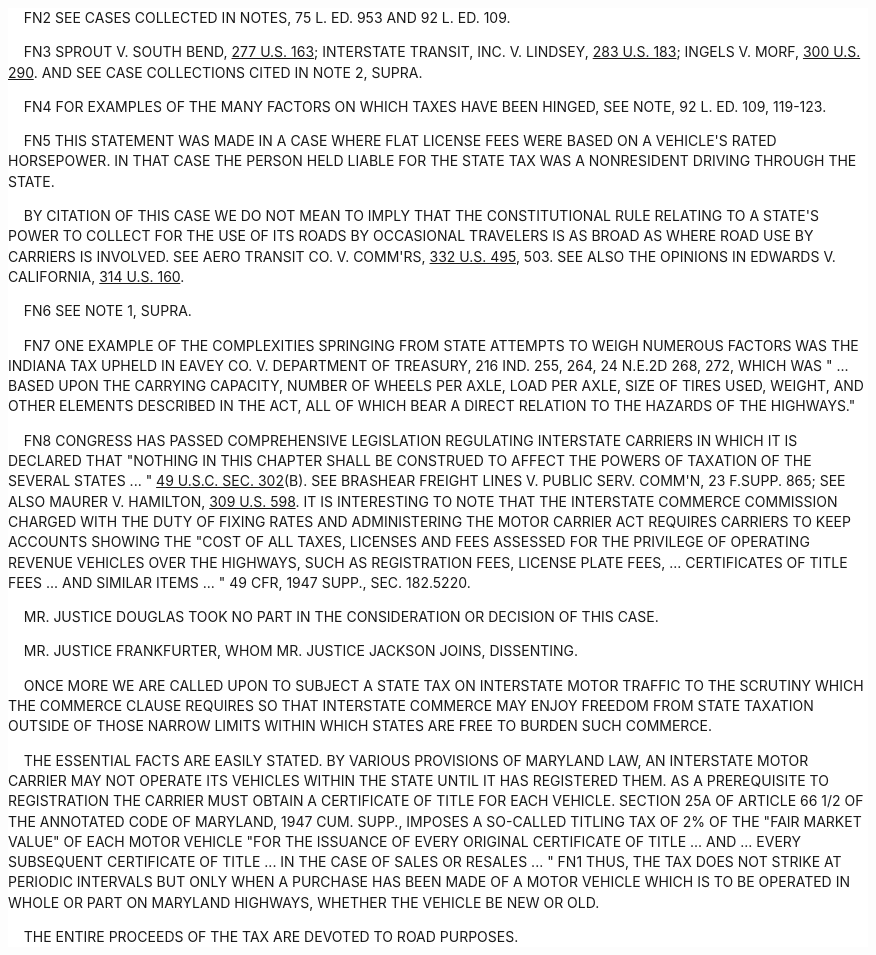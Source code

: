     FN2  SEE CASES COLLECTED IN NOTES, 75 L. ED. 953 AND 92 L. ED. 109.

    FN3  SPROUT V. SOUTH BEND, [277 U.S. 163][/us/courts/scotus/usReporter/277/163]; INTERSTATE TRANSIT, INC. V. LINDSEY, [283 U.S. 183][/us/courts/scotus/usReporter/283/183]; INGELS V. MORF, [300 U.S. 290][/us/courts/scotus/usReporter/300/290].  AND SEE CASE COLLECTIONS CITED IN NOTE 2, SUPRA.

    FN4  FOR EXAMPLES OF THE MANY FACTORS ON WHICH TAXES HAVE BEEN HINGED, SEE NOTE, 92 L. ED. 109, 119-123.

    FN5  THIS STATEMENT WAS MADE IN A CASE WHERE FLAT LICENSE FEES WERE BASED ON A VEHICLE'S RATED HORSEPOWER.  IN THAT CASE THE PERSON HELD LIABLE FOR THE STATE TAX WAS A NONRESIDENT DRIVING THROUGH THE STATE.

    BY CITATION OF THIS CASE WE DO NOT MEAN TO IMPLY THAT THE CONSTITUTIONAL RULE RELATING TO A STATE'S POWER TO COLLECT FOR THE USE OF ITS ROADS BY OCCASIONAL TRAVELERS IS AS BROAD AS WHERE ROAD USE BY CARRIERS IS INVOLVED.  SEE AERO TRANSIT CO. V. COMM'RS, [332 U.S. 495][/us/courts/scotus/usReporter/332/495], 503.  SEE ALSO THE OPINIONS IN EDWARDS V. CALIFORNIA, [314 U.S. 160][/us/courts/scotus/usReporter/314/160].

    FN6  SEE NOTE 1, SUPRA.

    FN7  ONE EXAMPLE OF THE COMPLEXITIES SPRINGING FROM STATE ATTEMPTS TO WEIGH NUMEROUS FACTORS WAS THE INDIANA TAX UPHELD IN EAVEY CO. V. DEPARTMENT OF TREASURY, 216 IND. 255, 264, 24 N.E.2D 268, 272, WHICH WAS "  ...  BASED UPON THE CARRYING CAPACITY, NUMBER OF WHEELS PER AXLE, LOAD PER AXLE, SIZE OF TIRES USED, WEIGHT, AND OTHER ELEMENTS DESCRIBED IN THE ACT, ALL OF WHICH BEAR A DIRECT RELATION TO THE HAZARDS OF THE HIGHWAYS."

    FN8  CONGRESS HAS PASSED COMPREHENSIVE LEGISLATION REGULATING INTERSTATE CARRIERS IN WHICH IT IS DECLARED THAT "NOTHING IN THIS CHAPTER SHALL BE CONSTRUED TO AFFECT THE POWERS OF TAXATION OF THE SEVERAL STATES  ...  "  [49 U.S.C. SEC. 302][/us/usc/t49/s302](B).  SEE BRASHEAR FREIGHT LINES V. PUBLIC SERV. COMM'N, 23 F.SUPP.  865; SEE ALSO MAURER V. HAMILTON, [309 U.S. 598][/us/courts/scotus/usReporter/309/598].  IT IS INTERESTING TO NOTE THAT THE INTERSTATE COMMERCE COMMISSION CHARGED WITH THE DUTY OF FIXING RATES AND ADMINISTERING THE MOTOR CARRIER ACT REQUIRES CARRIERS TO KEEP ACCOUNTS SHOWING THE "COST OF ALL TAXES, LICENSES AND FEES ASSESSED FOR THE PRIVILEGE OF OPERATING REVENUE VEHICLES OVER THE HIGHWAYS, SUCH AS REGISTRATION FEES, LICENSE PLATE FEES,  ...  CERTIFICATES OF TITLE FEES ...  AND SIMILAR ITEMS ...  "  49 CFR, 1947 SUPP., SEC. 182.5220.

    MR. JUSTICE DOUGLAS TOOK NO PART IN THE CONSIDERATION OR DECISION OF THIS CASE.

    MR. JUSTICE FRANKFURTER, WHOM MR. JUSTICE JACKSON JOINS, DISSENTING.

    ONCE MORE WE ARE CALLED UPON TO SUBJECT A STATE TAX ON INTERSTATE MOTOR TRAFFIC TO THE SCRUTINY WHICH THE COMMERCE CLAUSE REQUIRES SO THAT INTERSTATE COMMERCE MAY ENJOY FREEDOM FROM STATE TAXATION OUTSIDE OF THOSE NARROW LIMITS WITHIN WHICH STATES ARE FREE TO BURDEN SUCH COMMERCE.

    THE ESSENTIAL FACTS ARE EASILY STATED.  BY VARIOUS PROVISIONS OF MARYLAND LAW, AN INTERSTATE MOTOR CARRIER MAY NOT OPERATE ITS VEHICLES WITHIN THE STATE UNTIL IT HAS REGISTERED THEM.  AS A PREREQUISITE TO REGISTRATION THE CARRIER MUST OBTAIN A CERTIFICATE OF TITLE FOR EACH VEHICLE.  SECTION 25A OF ARTICLE 66 1/2 OF THE ANNOTATED CODE OF MARYLAND, 1947 CUM. SUPP., IMPOSES A SO-CALLED TITLING TAX OF 2% OF THE "FAIR MARKET VALUE" OF EACH MOTOR VEHICLE "FOR THE ISSUANCE OF EVERY ORIGINAL CERTIFICATE OF TITLE  ...  AND  ...  EVERY SUBSEQUENT CERTIFICATE OF TITLE  ...  IN THE CASE OF SALES OR RESALES  ...  "  FN1 THUS, THE TAX DOES NOT STRIKE AT PERIODIC INTERVALS BUT ONLY WHEN A PURCHASE HAS BEEN MADE OF A MOTOR VEHICLE WHICH IS TO BE OPERATED IN WHOLE OR PART ON MARYLAND HIGHWAYS, WHETHER THE VEHICLE BE NEW OR OLD.

    THE ENTIRE PROCEEDS OF THE TAX ARE DEVOTED TO ROAD PURPOSES.


[/us/courts/scotus/usReporter/339/542]: https://publicdocs.github.io/go/links?ns=uslm-x&ref=%2Fus%2Fcourts%2Fscotus%2FusReporter%2F339%2F542
[/us/usc/t28/s1257]: https://publicdocs.github.io/go/links?ns=uslm&ref=%2Fus%2Fusc%2Ft28%2Fs1257
[/us/courts/scotus/usReporter/242/160]: https://publicdocs.github.io/go/links?ns=uslm-x&ref=%2Fus%2Fcourts%2Fscotus%2FusReporter%2F242%2F160
[/us/courts/scotus/usReporter/298/407]: https://publicdocs.github.io/go/links?ns=uslm-x&ref=%2Fus%2Fcourts%2Fscotus%2FusReporter%2F298%2F407
[/us/courts/scotus/usReporter/332/495]: https://publicdocs.github.io/go/links?ns=uslm-x&ref=%2Fus%2Fcourts%2Fscotus%2FusReporter%2F332%2F495
[/us/courts/scotus/usReporter/329/416]: https://publicdocs.github.io/go/links?ns=uslm-x&ref=%2Fus%2Fcourts%2Fscotus%2FusReporter%2F329%2F416
[/us/courts/scotus/usReporter/295/285]: https://publicdocs.github.io/go/links?ns=uslm-x&ref=%2Fus%2Fcourts%2Fscotus%2FusReporter%2F295%2F285
[/us/courts/scotus/usReporter/300/290]: https://publicdocs.github.io/go/links?ns=uslm-x&ref=%2Fus%2Fcourts%2Fscotus%2FusReporter%2F300%2F290
[/us/courts/scotus/usReporter/306/583]: https://publicdocs.github.io/go/links?ns=uslm-x&ref=%2Fus%2Fcourts%2Fscotus%2FusReporter%2F306%2F583
[/us/courts/scotus/usReporter/306/583]: https://publicdocs.github.io/go/links?ns=uslm-x&ref=%2Fus%2Fcourts%2Fscotus%2FusReporter%2F306%2F583
[/us/courts/scotus/usReporter/306/72]: https://publicdocs.github.io/go/links?ns=uslm-x&ref=%2Fus%2Fcourts%2Fscotus%2FusReporter%2F306%2F72
[/us/courts/scotus/usReporter/277/163]: https://publicdocs.github.io/go/links?ns=uslm-x&ref=%2Fus%2Fcourts%2Fscotus%2FusReporter%2F277%2F163
[/us/courts/scotus/usReporter/283/183]: https://publicdocs.github.io/go/links?ns=uslm-x&ref=%2Fus%2Fcourts%2Fscotus%2FusReporter%2F283%2F183
[/us/courts/scotus/usReporter/300/290]: https://publicdocs.github.io/go/links?ns=uslm-x&ref=%2Fus%2Fcourts%2Fscotus%2FusReporter%2F300%2F290
[/us/courts/scotus/usReporter/332/495]: https://publicdocs.github.io/go/links?ns=uslm-x&ref=%2Fus%2Fcourts%2Fscotus%2FusReporter%2F332%2F495
[/us/courts/scotus/usReporter/314/160]: https://publicdocs.github.io/go/links?ns=uslm-x&ref=%2Fus%2Fcourts%2Fscotus%2FusReporter%2F314%2F160
[/us/usc/t49/s302]: https://publicdocs.github.io/go/links?ns=uslm&ref=%2Fus%2Fusc%2Ft49%2Fs302
[/us/courts/scotus/usReporter/309/598]: https://publicdocs.github.io/go/links?ns=uslm-x&ref=%2Fus%2Fcourts%2Fscotus%2FusReporter%2F309%2F598
[/us/usc/t28/s1257]: https://publicdocs.github.io/go/links?ns=uslm&ref=%2Fus%2Fusc%2Ft28%2Fs1257
[/us/courts/scotus/usReporter/283/183]: https://publicdocs.github.io/go/links?ns=uslm-x&ref=%2Fus%2Fcourts%2Fscotus%2FusReporter%2F283%2F183
[/us/courts/scotus/usReporter/306/72]: https://publicdocs.github.io/go/links?ns=uslm-x&ref=%2Fus%2Fcourts%2Fscotus%2FusReporter%2F306%2F72
[/us/courts/scotus/usReporter/296/261]: https://publicdocs.github.io/go/links?ns=uslm-x&ref=%2Fus%2Fcourts%2Fscotus%2FusReporter%2F296%2F261
[/us/courts/scotus/usReporter/283/183]: https://publicdocs.github.io/go/links?ns=uslm-x&ref=%2Fus%2Fcourts%2Fscotus%2FusReporter%2F283%2F183
[/us/courts/scotus/usReporter/276/245]: https://publicdocs.github.io/go/links?ns=uslm-x&ref=%2Fus%2Fcourts%2Fscotus%2FusReporter%2F276%2F245
[/us/courts/scotus/usReporter/286/352]: https://publicdocs.github.io/go/links?ns=uslm-x&ref=%2Fus%2Fcourts%2Fscotus%2FusReporter%2F286%2F352
[/us/courts/scotus/usReporter/283/183]: https://publicdocs.github.io/go/links?ns=uslm-x&ref=%2Fus%2Fcourts%2Fscotus%2FusReporter%2F283%2F183
[/us/courts/scotus/usReporter/274/554]: https://publicdocs.github.io/go/links?ns=uslm-x&ref=%2Fus%2Fcourts%2Fscotus%2FusReporter%2F274%2F554
[/us/courts/scotus/usReporter/235/610]: https://publicdocs.github.io/go/links?ns=uslm-x&ref=%2Fus%2Fcourts%2Fscotus%2FusReporter%2F235%2F610
[/us/courts/scotus/usReporter/242/160]: https://publicdocs.github.io/go/links?ns=uslm-x&ref=%2Fus%2Fcourts%2Fscotus%2FusReporter%2F242%2F160
[/us/courts/scotus/usReporter/274/554]: https://publicdocs.github.io/go/links?ns=uslm-x&ref=%2Fus%2Fcourts%2Fscotus%2FusReporter%2F274%2F554
[/us/courts/scotus/usReporter/290/169]: https://publicdocs.github.io/go/links?ns=uslm-x&ref=%2Fus%2Fcourts%2Fscotus%2FusReporter%2F290%2F169
[/us/courts/scotus/usReporter/306/72]: https://publicdocs.github.io/go/links?ns=uslm-x&ref=%2Fus%2Fcourts%2Fscotus%2FusReporter%2F306%2F72
[/us/courts/scotus/usReporter/295/285]: https://publicdocs.github.io/go/links?ns=uslm-x&ref=%2Fus%2Fcourts%2Fscotus%2FusReporter%2F295%2F285
[/us/courts/scotus/usReporter/298/407]: https://publicdocs.github.io/go/links?ns=uslm-x&ref=%2Fus%2Fcourts%2Fscotus%2FusReporter%2F298%2F407
[/us/courts/scotus/usReporter/306/583]: https://publicdocs.github.io/go/links?ns=uslm-x&ref=%2Fus%2Fcourts%2Fscotus%2FusReporter%2F306%2F583
[/us/courts/scotus/usReporter/332/495]: https://publicdocs.github.io/go/links?ns=uslm-x&ref=%2Fus%2Fcourts%2Fscotus%2FusReporter%2F332%2F495
[/us/courts/scotus/usReporter/283/183]: https://publicdocs.github.io/go/links?ns=uslm-x&ref=%2Fus%2Fcourts%2Fscotus%2FusReporter%2F283%2F183
[/us/courts/scotus/usReporter/309/176]: https://publicdocs.github.io/go/links?ns=uslm-x&ref=%2Fus%2Fcourts%2Fscotus%2FusReporter%2F309%2F176
[/us/courts/scotus/usReporter/295/285]: https://publicdocs.github.io/go/links?ns=uslm-x&ref=%2Fus%2Fcourts%2Fscotus%2FusReporter%2F295%2F285
[/us/courts/scotus/usReporter/290/169]: https://publicdocs.github.io/go/links?ns=uslm-x&ref=%2Fus%2Fcourts%2Fscotus%2FusReporter%2F290%2F169
[/us/courts/scotus/usReporter/306/583]: https://publicdocs.github.io/go/links?ns=uslm-x&ref=%2Fus%2Fcourts%2Fscotus%2FusReporter%2F306%2F583
[/us/courts/scotus/usReporter/298/407]: https://publicdocs.github.io/go/links?ns=uslm-x&ref=%2Fus%2Fcourts%2Fscotus%2FusReporter%2F298%2F407
[/us/courts/scotus/usReporter/306/583]: https://publicdocs.github.io/go/links?ns=uslm-x&ref=%2Fus%2Fcourts%2Fscotus%2FusReporter%2F306%2F583
[/us/courts/scotus/usReporter/332/495]: https://publicdocs.github.io/go/links?ns=uslm-x&ref=%2Fus%2Fcourts%2Fscotus%2FusReporter%2F332%2F495
[/us/courts/scotus/usReporter/306/583]: https://publicdocs.github.io/go/links?ns=uslm-x&ref=%2Fus%2Fcourts%2Fscotus%2FusReporter%2F306%2F583
[/us/courts/scotus/usReporter/300/290]: https://publicdocs.github.io/go/links?ns=uslm-x&ref=%2Fus%2Fcourts%2Fscotus%2FusReporter%2F300%2F290
[/us/courts/scotus/usReporter/322/202]: https://publicdocs.github.io/go/links?ns=uslm-x&ref=%2Fus%2Fcourts%2Fscotus%2FusReporter%2F322%2F202
[/us/courts/scotus/usReporter/334/653]: https://publicdocs.github.io/go/links?ns=uslm-x&ref=%2Fus%2Fcourts%2Fscotus%2FusReporter%2F334%2F653
[/us/courts/scotus/usReporter/277/163]: https://publicdocs.github.io/go/links?ns=uslm-x&ref=%2Fus%2Fcourts%2Fscotus%2FusReporter%2F277%2F163
[/us/courts/scotus/usReporter/295/285]: https://publicdocs.github.io/go/links?ns=uslm-x&ref=%2Fus%2Fcourts%2Fscotus%2FusReporter%2F295%2F285
[/us/courts/scotus/usReporter/332/495]: https://publicdocs.github.io/go/links?ns=uslm-x&ref=%2Fus%2Fcourts%2Fscotus%2FusReporter%2F332%2F495
[/us/courts/scotus/usReporter/209/349]: https://publicdocs.github.io/go/links?ns=uslm-x&ref=%2Fus%2Fcourts%2Fscotus%2FusReporter%2F209%2F349
[/us/courts/scotus/usReporter/277/163]: https://publicdocs.github.io/go/links?ns=uslm-x&ref=%2Fus%2Fcourts%2Fscotus%2FusReporter%2F277%2F163
[/us/courts/scotus/usReporter/210/217]: https://publicdocs.github.io/go/links?ns=uslm-x&ref=%2Fus%2Fcourts%2Fscotus%2FusReporter%2F210%2F217
[/us/courts/scotus/usReporter/274/554]: https://publicdocs.github.io/go/links?ns=uslm-x&ref=%2Fus%2Fcourts%2Fscotus%2FusReporter%2F274%2F554
[/us/courts/scotus/usReporter/290/169]: https://publicdocs.github.io/go/links?ns=uslm-x&ref=%2Fus%2Fcourts%2Fscotus%2FusReporter%2F290%2F169